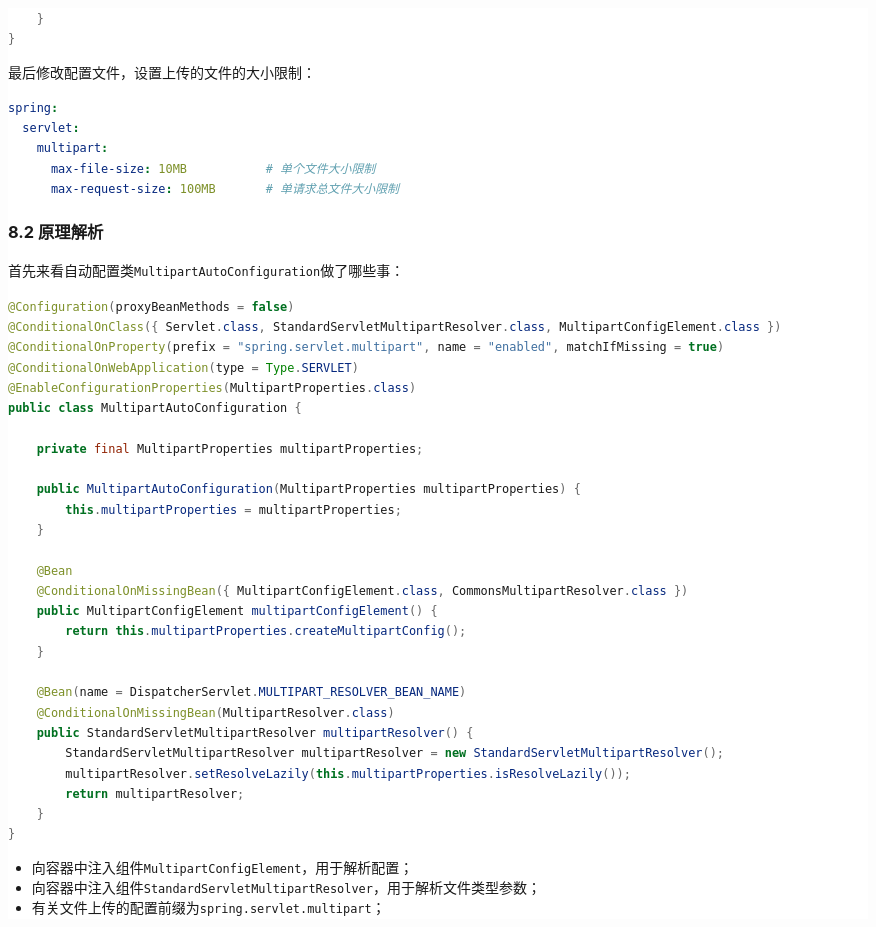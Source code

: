 ```java
    }
}
```

最后修改配置文件，设置上传的文件的大小限制：

```yaml
spring:
  servlet:
    multipart:
      max-file-size: 10MB           # 单个文件大小限制
      max-request-size: 100MB       # 单请求总文件大小限制
```



### 8.2 原理解析

首先来看自动配置类`MultipartAutoConfiguration`做了哪些事：

```java
@Configuration(proxyBeanMethods = false)
@ConditionalOnClass({ Servlet.class, StandardServletMultipartResolver.class, MultipartConfigElement.class })
@ConditionalOnProperty(prefix = "spring.servlet.multipart", name = "enabled", matchIfMissing = true)
@ConditionalOnWebApplication(type = Type.SERVLET)
@EnableConfigurationProperties(MultipartProperties.class)
public class MultipartAutoConfiguration {

	private final MultipartProperties multipartProperties;

	public MultipartAutoConfiguration(MultipartProperties multipartProperties) {
		this.multipartProperties = multipartProperties;
	}

	@Bean
	@ConditionalOnMissingBean({ MultipartConfigElement.class, CommonsMultipartResolver.class })
	public MultipartConfigElement multipartConfigElement() {
		return this.multipartProperties.createMultipartConfig();
	}

	@Bean(name = DispatcherServlet.MULTIPART_RESOLVER_BEAN_NAME)
	@ConditionalOnMissingBean(MultipartResolver.class)
	public StandardServletMultipartResolver multipartResolver() {
		StandardServletMultipartResolver multipartResolver = new StandardServletMultipartResolver();
		multipartResolver.setResolveLazily(this.multipartProperties.isResolveLazily());
		return multipartResolver;
	}
}
```

- 向容器中注入组件`MultipartConfigElement`，用于解析配置；
- 向容器中注入组件`StandardServletMultipartResolver`，用于解析文件类型参数；
- 有关文件上传的配置前缀为`spring.servlet.multipart`；
